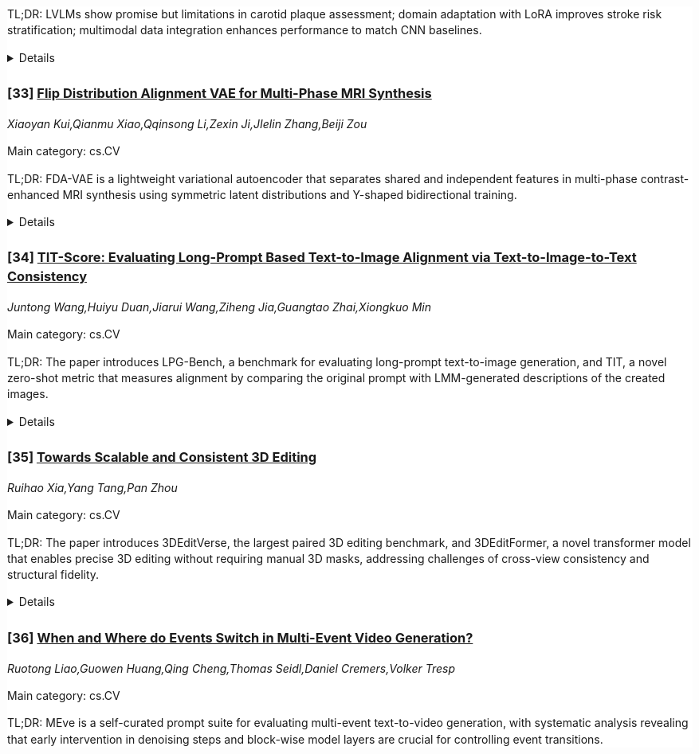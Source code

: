 TL;DR: LVLMs show promise but limitations in carotid plaque assessment; domain adaptation with LoRA improves stroke risk stratification; multimodal data integration enhances performance to match CNN baselines.


<details><summary>Details</summary></details>


### [33] [Flip Distribution Alignment VAE for Multi-Phase MRI Synthesis](https://arxiv.org/abs/2510.02970)
*Xiaoyan Kui,Qianmu Xiao,Qqinsong Li,Zexin Ji,JIelin Zhang,Beiji Zou*

Main category: cs.CV

TL;DR: FDA-VAE is a lightweight variational autoencoder that separates shared and independent features in multi-phase contrast-enhanced MRI synthesis using symmetric latent distributions and Y-shaped bidirectional training.


<details><summary>Details</summary></details>


### [34] [TIT-Score: Evaluating Long-Prompt Based Text-to-Image Alignment via Text-to-Image-to-Text Consistency](https://arxiv.org/abs/2510.02987)
*Juntong Wang,Huiyu Duan,Jiarui Wang,Ziheng Jia,Guangtao Zhai,Xiongkuo Min*

Main category: cs.CV

TL;DR: The paper introduces LPG-Bench, a benchmark for evaluating long-prompt text-to-image generation, and TIT, a novel zero-shot metric that measures alignment by comparing the original prompt with LMM-generated descriptions of the created images.


<details><summary>Details</summary></details>


### [35] [Towards Scalable and Consistent 3D Editing](https://arxiv.org/abs/2510.02994)
*Ruihao Xia,Yang Tang,Pan Zhou*

Main category: cs.CV

TL;DR: The paper introduces 3DEditVerse, the largest paired 3D editing benchmark, and 3DEditFormer, a novel transformer model that enables precise 3D editing without requiring manual 3D masks, addressing challenges of cross-view consistency and structural fidelity.


<details><summary>Details</summary></details>


### [36] [When and Where do Events Switch in Multi-Event Video Generation?](https://arxiv.org/abs/2510.03049)
*Ruotong Liao,Guowen Huang,Qing Cheng,Thomas Seidl,Daniel Cremers,Volker Tresp*

Main category: cs.CV

TL;DR: MEve is a self-curated prompt suite for evaluating multi-event text-to-video generation, with systematic analysis revealing that early intervention in denoising steps and block-wise model layers are crucial for controlling event transitions.
